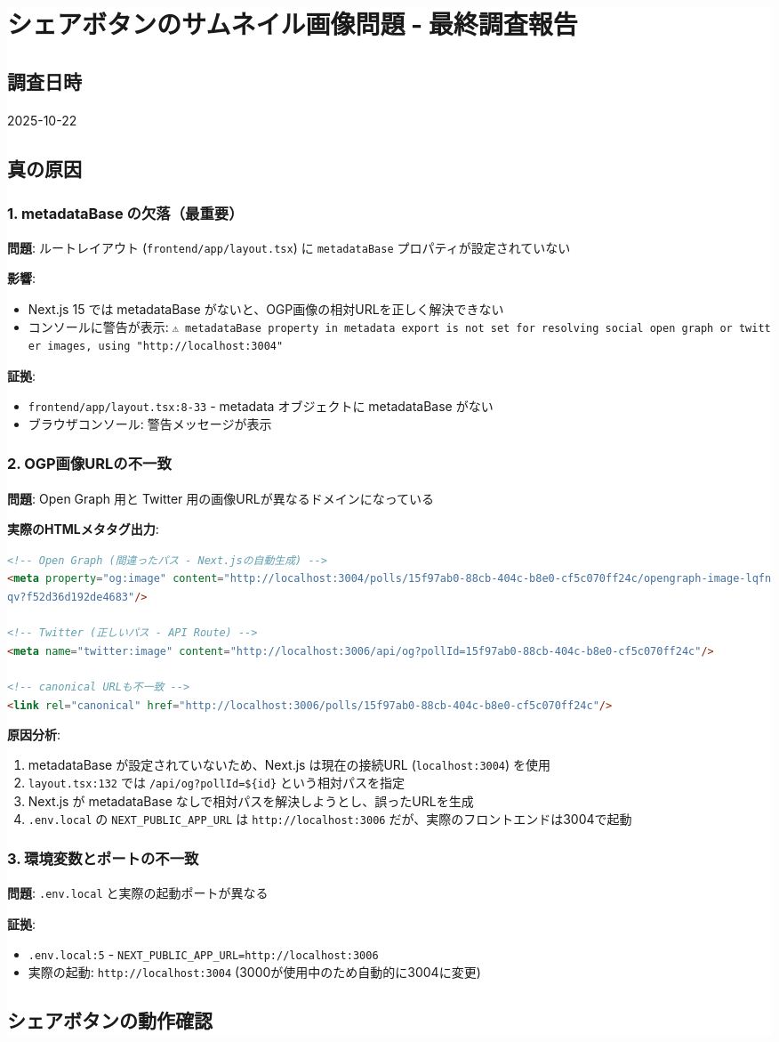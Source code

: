# シェアボタンのサムネイル画像問題 - 最終調査報告

## 調査日時
2025-10-22

## 真の原因

### 1. metadataBase の欠落（最重要）
**問題**: ルートレイアウト (`frontend/app/layout.tsx`) に `metadataBase` プロパティが設定されていない

**影響**:
- Next.js 15 では metadataBase がないと、OGP画像の相対URLを正しく解決できない
- コンソールに警告が表示: `⚠ metadataBase property in metadata export is not set for resolving social open graph or twitter images, using "http://localhost:3004"`

**証拠**:
- `frontend/app/layout.tsx:8-33` - metadata オブジェクトに metadataBase がない
- ブラウザコンソール: 警告メッセージが表示

### 2. OGP画像URLの不一致
**問題**: Open Graph 用と Twitter 用の画像URLが異なるドメインになっている

**実際のHTMLメタタグ出力**:
```html
<!-- Open Graph (間違ったパス - Next.jsの自動生成) -->
<meta property="og:image" content="http://localhost:3004/polls/15f97ab0-88cb-404c-b8e0-cf5c070ff24c/opengraph-image-lqfnqv?f52d36d192de4683"/>

<!-- Twitter (正しいパス - API Route) -->
<meta name="twitter:image" content="http://localhost:3006/api/og?pollId=15f97ab0-88cb-404c-b8e0-cf5c070ff24c"/>

<!-- canonical URLも不一致 -->
<link rel="canonical" href="http://localhost:3006/polls/15f97ab0-88cb-404c-b8e0-cf5c070ff24c"/>
```

**原因分析**:
1. metadataBase が設定されていないため、Next.js は現在の接続URL (`localhost:3004`) を使用
2. `layout.tsx:132` では `/api/og?pollId=${id}` という相対パスを指定
3. Next.js が metadataBase なしで相対パスを解決しようとし、誤ったURLを生成
4. `.env.local` の `NEXT_PUBLIC_APP_URL` は `http://localhost:3006` だが、実際のフロントエンドは3004で起動

### 3. 環境変数とポートの不一致
**問題**: `.env.local` と実際の起動ポートが異なる

**証拠**:
- `.env.local:5` - `NEXT_PUBLIC_APP_URL=http://localhost:3006`
- 実際の起動: `http://localhost:3004` (3000が使用中のため自動的に3004に変更)

## シェアボタンの動作確認
